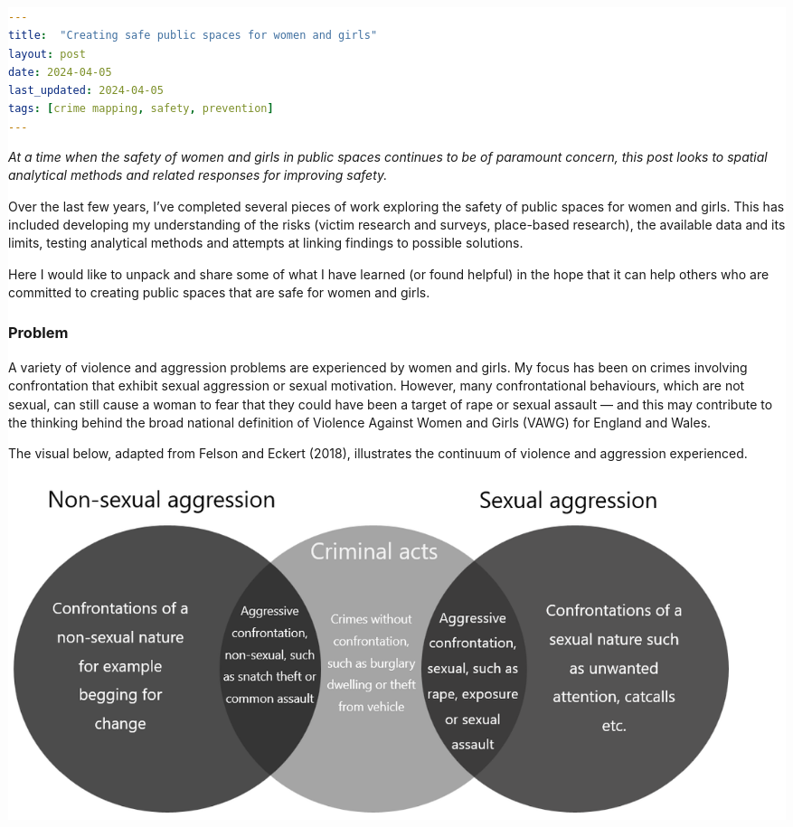 ```yaml
---
title:  "Creating safe public spaces for women and girls"
layout: post
date: 2024-04-05
last_updated: 2024-04-05
tags: [crime mapping, safety, prevention]
---
```


_At a time when the safety of women and girls in public spaces continues to be of paramount concern, this post looks to spatial analytical methods and related responses for improving safety._

Over the last few years, I’ve completed several pieces of work exploring the safety of public spaces for women and girls. This has included developing my understanding of the risks (victim research and surveys, place-based research), the available data and its limits, testing analytical methods and attempts at linking findings to possible solutions.

Here I would like to unpack and share some of what I have learned (or found helpful) in the hope that it can help others who are committed to creating public spaces that are safe for women and girls.

### Problem

A variety of violence and aggression problems are experienced by women and girls. My focus has been on crimes involving confrontation that exhibit sexual aggression or sexual motivation. However, many confrontational behaviours, which are not sexual, can still cause a woman to fear that they could have been a target of rape or sexual assault — and this may contribute to the thinking behind the broad national definition of Violence Against Women and Girls (VAWG) for England and Wales.

The visual below, adapted from Felson and Eckert (2018), illustrates the continuum of violence and aggression experienced.

<img src="/assets/images/2024-04-05-eckert_felson.png" alt="Logo" style="width: 800px; height: auto;">
